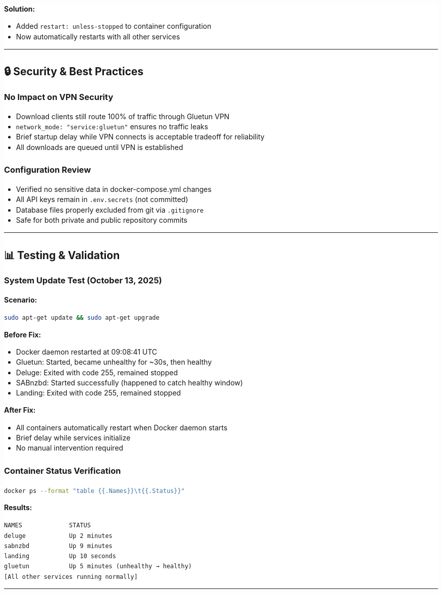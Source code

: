 **Solution:**
- Added `restart: unless-stopped` to container configuration
- Now automatically restarts with all other services

---

## 🔒 Security & Best Practices

### No Impact on VPN Security
- Download clients still route 100% of traffic through Gluetun VPN
- `network_mode: "service:gluetun"` ensures no traffic leaks
- Brief startup delay while VPN connects is acceptable tradeoff for reliability
- All downloads are queued until VPN is established

### Configuration Review
- Verified no sensitive data in docker-compose.yml changes
- All API keys remain in `.env.secrets` (not committed)
- Database files properly excluded from git via `.gitignore`
- Safe for both private and public repository commits

---

## 📊 Testing & Validation

### System Update Test (October 13, 2025)
**Scenario:**
```bash
sudo apt-get update && sudo apt-get upgrade
```

**Before Fix:**
- Docker daemon restarted at 09:08:41 UTC
- Gluetun: Started, became unhealthy for ~30s, then healthy
- Deluge: Exited with code 255, remained stopped
- SABnzbd: Started successfully (happened to catch healthy window)
- Landing: Exited with code 255, remained stopped

**After Fix:**
- All containers automatically restart when Docker daemon starts
- Brief delay while services initialize
- No manual intervention required

### Container Status Verification
```bash
docker ps --format "table {{.Names}}\t{{.Status}}"
```

**Results:**
```
NAMES             STATUS
deluge            Up 2 minutes
sabnzbd           Up 9 minutes
landing           Up 10 seconds
gluetun           Up 5 minutes (unhealthy → healthy)
[All other services running normally]
```

---